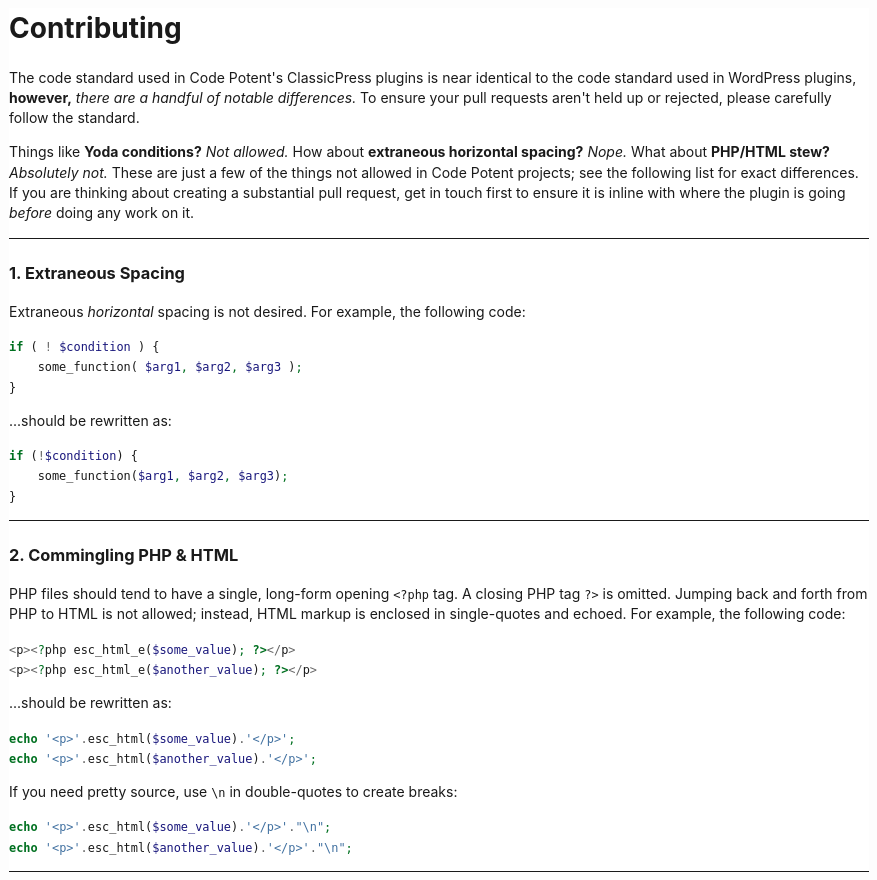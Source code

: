 # Contributing

The code standard used in Code Potent's ClassicPress plugins is near identical to the code standard used in WordPress plugins, **however,** _there are a handful of notable differences._ To ensure your pull requests aren't held up or rejected, please carefully follow the standard.

Things like **Yoda conditions?** _Not allowed._ How about **extraneous horizontal spacing?** _Nope._ What about **PHP/HTML stew?** _Absolutely not._ These are just a few of the things not allowed in Code Potent projects; see the following list for exact differences. If you are thinking about creating a substantial pull request, get in touch first to ensure it is inline with where the plugin is going _before_ doing any work on it.

___

### 1. Extraneous Spacing

Extraneous _horizontal_ spacing is not desired. For example, the following code:

```php
if ( ! $condition ) {
	some_function( $arg1, $arg2, $arg3 );
}
```
...should be rewritten as:
```php
if (!$condition) {
	some_function($arg1, $arg2, $arg3);
}
```

___

### 2. Commingling PHP & HTML

PHP files should tend to have a single, long-form opening `<?php` tag. A closing PHP tag `?>` is omitted. Jumping back and forth from PHP to HTML is not allowed; instead, HTML markup is enclosed in single-quotes and echoed. For example, the following code:

```php
<p><?php esc_html_e($some_value); ?></p>
<p><?php esc_html_e($another_value); ?></p>
```
...should be rewritten as:
```php
echo '<p>'.esc_html($some_value).'</p>';
echo '<p>'.esc_html($another_value).'</p>';
```
If you need pretty source, use `\n` in double-quotes to create breaks:
```php
echo '<p>'.esc_html($some_value).'</p>'."\n";
echo '<p>'.esc_html($another_value).'</p>'."\n";
```

___
